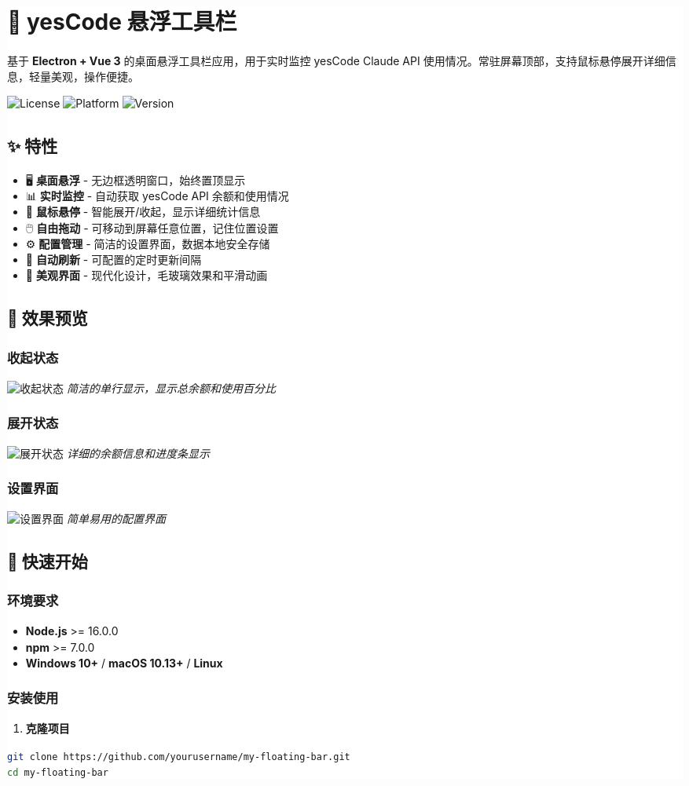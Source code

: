 # 🚀 yesCode 悬浮工具栏

基于 **Electron + Vue 3** 的桌面悬浮工具栏应用，用于实时监控 yesCode Claude API 使用情况。常驻屏幕顶部，支持鼠标悬停展开详细信息，轻量美观，操作便捷。

![License](https://img.shields.io/badge/license-MIT-blue.svg)
![Platform](https://img.shields.io/badge/platform-Windows%20%7C%20macOS%20%7C%20Linux-lightgrey.svg)
![Version](https://img.shields.io/badge/version-1.0.0-green.svg)

## ✨ 特性

- 🖥️ **桌面悬浮** - 无边框透明窗口，始终置顶显示
- 📊 **实时监控** - 自动获取 yesCode API 余额和使用情况
- 🎯 **鼠标悬停** - 智能展开/收起，显示详细统计信息
- 🖱️ **自由拖动** - 可移动到屏幕任意位置，记住位置设置
- ⚙️ **配置管理** - 简洁的设置界面，数据本地安全存储
- 🔄 **自动刷新** - 可配置的定时更新间隔
- 🎨 **美观界面** - 现代化设计，毛玻璃效果和平滑动画

## 📸 效果预览

### 收起状态
![收起状态](screenshots/compact.png)
*简洁的单行显示，显示总余额和使用百分比*

### 展开状态  
![展开状态](screenshots/expanded.png)
*详细的余额信息和进度条显示*

### 设置界面
![设置界面](screenshots/settings.png)
*简单易用的配置界面*

## 🚀 快速开始

### 环境要求

- **Node.js** >= 16.0.0
- **npm** >= 7.0.0
- **Windows 10+** / **macOS 10.13+** / **Linux**

### 安装使用

1. **克隆项目**
```bash
git clone https://github.com/yourusername/my-floating-bar.git
cd my-floating-bar
```
